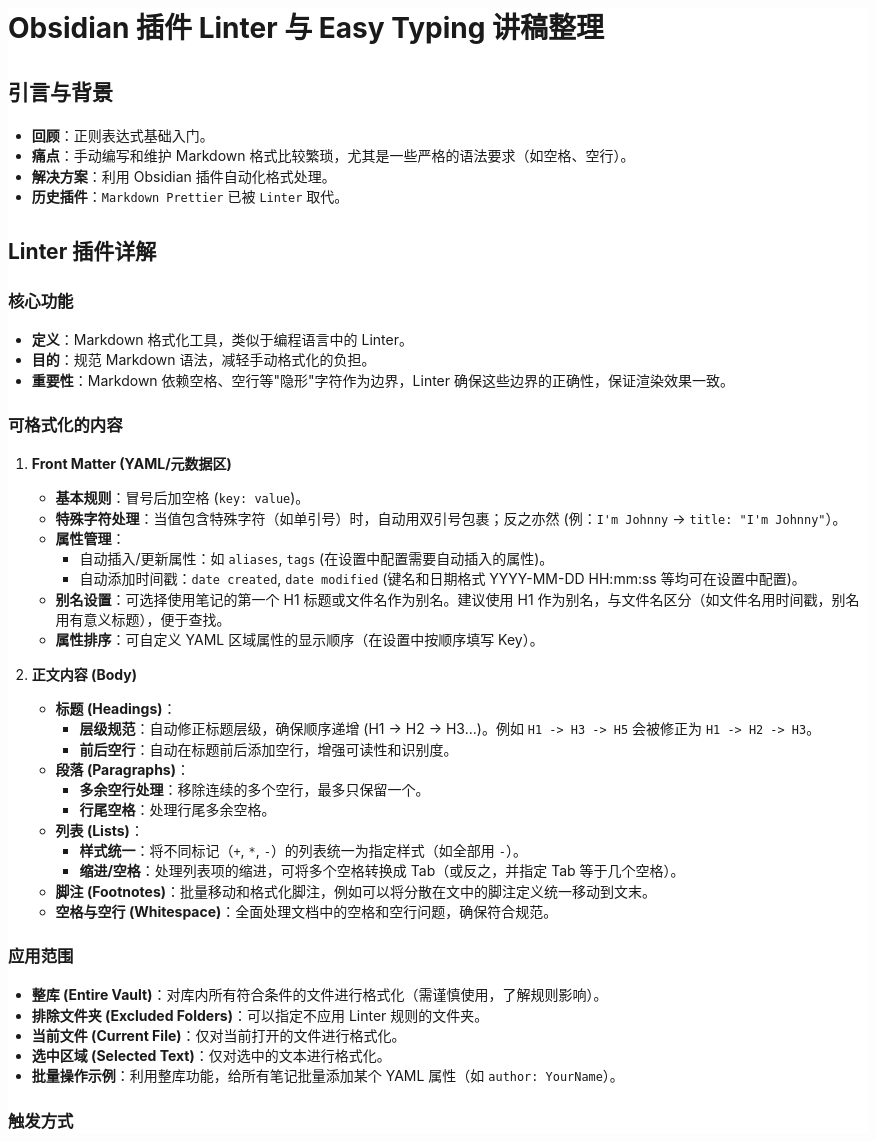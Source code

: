 # Obsidian 插件 Linter 与 Easy Typing 讲稿整理

## 引言与背景

*   **回顾**：正则表达式基础入门。
*   **痛点**：手动编写和维护 Markdown 格式比较繁琐，尤其是一些严格的语法要求（如空格、空行）。
*   **解决方案**：利用 Obsidian 插件自动化格式处理。
*   **历史插件**：`Markdown Prettier` 已被 `Linter` 取代。

## Linter 插件详解

### 核心功能

*   **定义**：Markdown 格式化工具，类似于编程语言中的 Linter。
*   **目的**：规范 Markdown 语法，减轻手动格式化的负担。
*   **重要性**：Markdown 依赖空格、空行等"隐形"字符作为边界，Linter 确保这些边界的正确性，保证渲染效果一致。

### 可格式化的内容

1.  **Front Matter (YAML/元数据区)**
    *   **基本规则**：冒号后加空格 (`key: value`)。
    *   **特殊字符处理**：当值包含特殊字符（如单引号）时，自动用双引号包裹；反之亦然 (例：`I'm Johnny` -> `title: "I'm Johnny"`）。
    *   **属性管理**：
        *   自动插入/更新属性：如 `aliases`, `tags` (在设置中配置需要自动插入的属性)。
        *   自动添加时间戳：`date created`, `date modified` (键名和日期格式 YYYY-MM-DD HH:mm:ss 等均可在设置中配置)。
    *   **别名设置**：可选择使用笔记的第一个 H1 标题或文件名作为别名。建议使用 H1 作为别名，与文件名区分（如文件名用时间戳，别名用有意义标题），便于查找。
    *   **属性排序**：可自定义 YAML 区域属性的显示顺序（在设置中按顺序填写 Key）。

2.  **正文内容 (Body)**
    *   **标题 (Headings)**：
        *   **层级规范**：自动修正标题层级，确保顺序递增 (H1 -> H2 -> H3...)。例如 `H1 -> H3 -> H5` 会被修正为 `H1 -> H2 -> H3`。
        *   **前后空行**：自动在标题前后添加空行，增强可读性和识别度。
    *   **段落 (Paragraphs)**：
        *   **多余空行处理**：移除连续的多个空行，最多只保留一个。
        *   **行尾空格**：处理行尾多余空格。
    *   **列表 (Lists)**：
        *   **样式统一**：将不同标记（`+`, `*`, `-`）的列表统一为指定样式（如全部用 `-`）。
        *   **缩进/空格**：处理列表项的缩进，可将多个空格转换成 Tab（或反之，并指定 Tab 等于几个空格）。
    *   **脚注 (Footnotes)**：批量移动和格式化脚注，例如可以将分散在文中的脚注定义统一移动到文末。
    *   **空格与空行 (Whitespace)**：全面处理文档中的空格和空行问题，确保符合规范。

### 应用范围

*   **整库 (Entire Vault)**：对库内所有符合条件的文件进行格式化（需谨慎使用，了解规则影响）。
*   **排除文件夹 (Excluded Folders)**：可以指定不应用 Linter 规则的文件夹。
*   **当前文件 (Current File)**：仅对当前打开的文件进行格式化。
*   **选中区域 (Selected Text)**：仅对选中的文本进行格式化。
*   **批量操作示例**：利用整库功能，给所有笔记批量添加某个 YAML 属性（如 `author: YourName`）。

### 触发方式
